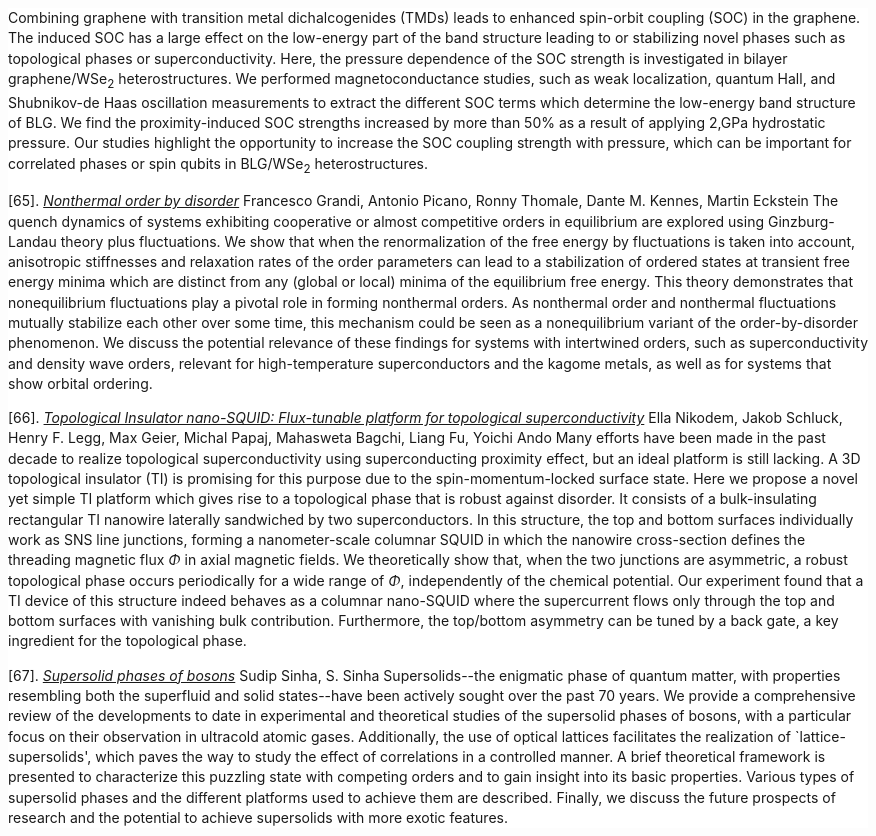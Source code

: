 Combining graphene with transition metal dichalcogenides (TMDs) leads to enhanced spin-orbit coupling (SOC) in the graphene. The induced SOC has a large effect on the low-energy part of the band structure leading to or stabilizing novel phases such as topological phases or superconductivity. Here, the pressure dependence of the SOC strength is investigated in bilayer graphene/WSe$_2$ heterostructures. We performed magnetoconductance studies, such as weak localization, quantum Hall, and Shubnikov-de Haas oscillation measurements to extract the different SOC terms which determine the low-energy band structure of BLG. We find the proximity-induced SOC strengths increased by more than 50\% as a result of applying 2\,GPa hydrostatic pressure. Our studies highlight the opportunity to increase the SOC coupling strength with pressure, which can be important for correlated phases or spin qubits in BLG/WSe$_2$ heterostructures.

[65]. [*Nonthermal order by disorder*](https://arxiv.org/abs/2412.02616 "Nonthermal order by disorder")
Francesco Grandi, Antonio Picano, Ronny Thomale, Dante M. Kennes, Martin Eckstein
The quench dynamics of systems exhibiting cooperative or almost competitive orders in equilibrium are explored using Ginzburg-Landau theory plus fluctuations. We show that when the renormalization of the free energy by fluctuations is taken into account, anisotropic stiffnesses and relaxation rates of the order parameters can lead to a stabilization of ordered states at transient free energy minima which are distinct from any (global or local) minima of the equilibrium free energy. This theory demonstrates that nonequilibrium fluctuations play a pivotal role in forming nonthermal orders. As nonthermal order and nonthermal fluctuations mutually stabilize each other over some time, this mechanism could be seen as a nonequilibrium variant of the order-by-disorder phenomenon. We discuss the potential relevance of these findings for systems with intertwined orders, such as superconductivity and density wave orders, relevant for high-temperature superconductors and the kagome metals, as well as for systems that show orbital ordering.

[66]. [*Topological Insulator nano-SQUID: Flux-tunable platform for topological superconductivity*](https://arxiv.org/abs/2412.07993 "Topological Insulator nano-SQUID: Flux-tunable platform for topological superconductivity")
Ella Nikodem, Jakob Schluck, Henry F. Legg, Max Geier, Michal Papaj, Mahasweta Bagchi, Liang Fu, Yoichi Ando
Many efforts have been made in the past decade to realize topological superconductivity using superconducting proximity effect, but an ideal platform is still lacking. A 3D topological insulator (TI) is promising for this purpose due to the spin-momentum-locked surface state. Here we propose a novel yet simple TI platform which gives rise to a topological phase that is robust against disorder. It consists of a bulk-insulating rectangular TI nanowire laterally sandwiched by two superconductors. In this structure, the top and bottom surfaces individually work as SNS line junctions, forming a nanometer-scale columnar SQUID in which the nanowire cross-section defines the threading magnetic flux $\Phi$ in axial magnetic fields. We theoretically show that, when the two junctions are asymmetric, a robust topological phase occurs periodically for a wide range of $\Phi$, independently of the chemical potential. Our experiment found that a TI device of this structure indeed behaves as a columnar nano-SQUID where the supercurrent flows only through the top and bottom surfaces with vanishing bulk contribution. Furthermore, the top/bottom asymmetry can be tuned by a back gate, a key ingredient for the topological phase.

[67]. [*Supersolid phases of bosons*](https://arxiv.org/abs/2502.06660 "Supersolid phases of bosons")
Sudip Sinha, S. Sinha
Supersolids--the enigmatic phase of quantum matter, with properties resembling both the superfluid and solid states--have been actively sought over the past 70 years. We provide a comprehensive review of the developments to date in experimental and theoretical studies of the supersolid phases of bosons, with a particular focus on their observation in ultracold atomic gases. Additionally, the use of optical lattices facilitates the realization of `lattice-supersolids', which paves the way to study the effect of correlations in a controlled manner. A brief theoretical framework is presented to characterize this puzzling state with competing orders and to gain insight into its basic properties. Various types of supersolid phases and the different platforms used to achieve them are described. Finally, we discuss the future prospects of research and the potential to achieve supersolids with more exotic features.
